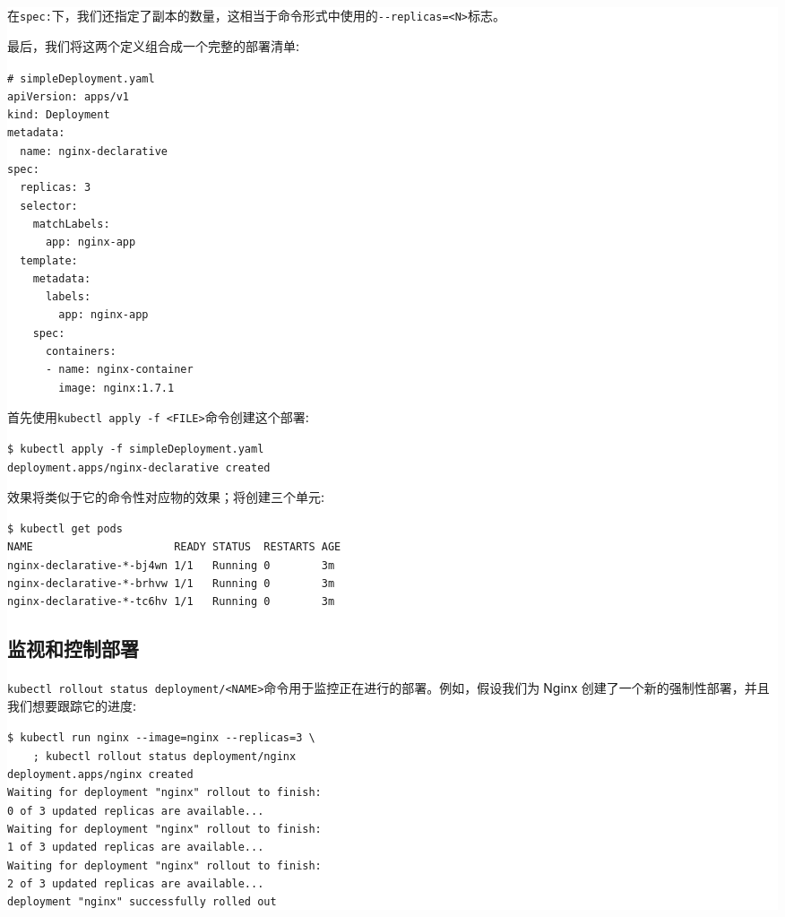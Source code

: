 在`spec:`下，我们还指定了副本的数量，这相当于命令形式中使用的`--replicas=<N>`标志。

最后，我们将这两个定义组合成一个完整的部署清单:

```
# simpleDeployment.yaml
apiVersion: apps/v1
kind: Deployment
metadata:
  name: nginx-declarative
spec:
  replicas: 3
  selector:
    matchLabels:
      app: nginx-app
  template:
    metadata:
      labels:
        app: nginx-app
    spec:
      containers:
      - name: nginx-container
        image: nginx:1.7.1

```

首先使用`kubectl apply -f <FILE>`命令创建这个部署:

```
$ kubectl apply -f simpleDeployment.yaml
deployment.apps/nginx-declarative created

```

效果将类似于它的命令性对应物的效果；将创建三个单元:

```
$ kubectl get pods
NAME                      READY STATUS  RESTARTS AGE
nginx-declarative-*-bj4wn 1/1   Running 0        3m
nginx-declarative-*-brhvw 1/1   Running 0        3m
nginx-declarative-*-tc6hv 1/1   Running 0        3m

```

## 监视和控制部署

`kubectl rollout status deployment/<NAME>`命令用于监控正在进行的部署。例如，假设我们为 Nginx 创建了一个新的强制性部署，并且我们想要跟踪它的进度:

```
$ kubectl run nginx --image=nginx --replicas=3 \
    ; kubectl rollout status deployment/nginx
deployment.apps/nginx created
Waiting for deployment "nginx" rollout to finish:
0 of 3 updated replicas are available...
Waiting for deployment "nginx" rollout to finish:
1 of 3 updated replicas are available...
Waiting for deployment "nginx" rollout to finish:
2 of 3 updated replicas are available...
deployment "nginx" successfully rolled out

```
